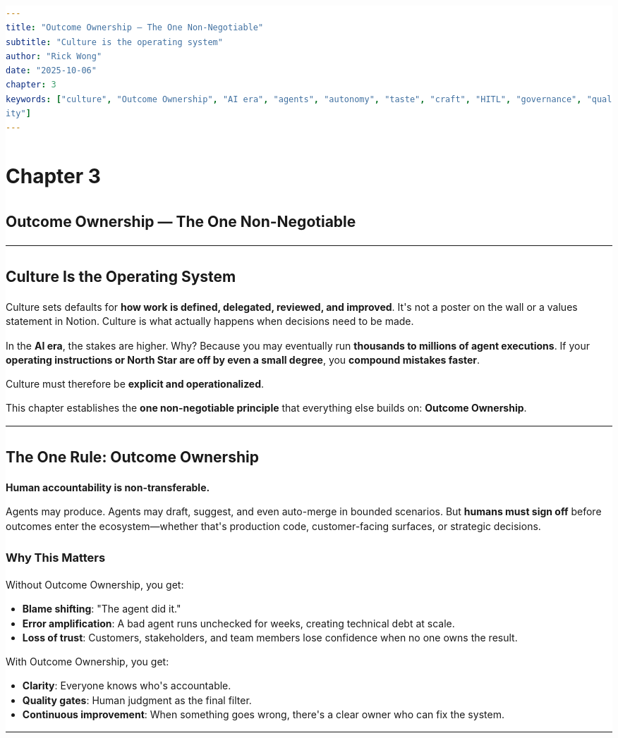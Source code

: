```yaml
---
title: "Outcome Ownership — The One Non-Negotiable"
subtitle: "Culture is the operating system"
author: "Rick Wong"
date: "2025-10-06"
chapter: 3
keywords: ["culture", "Outcome Ownership", "AI era", "agents", "autonomy", "taste", "craft", "HITL", "governance", "quality"]
---
```


# Chapter 3
## Outcome Ownership — The One Non-Negotiable

---

## Culture Is the Operating System

Culture sets defaults for **how work is defined, delegated, reviewed, and improved**. It's not a poster on the wall or a values statement in Notion. Culture is what actually happens when decisions need to be made.

In the **AI era**, the stakes are higher. Why? Because you may eventually run **thousands to millions of agent executions**. If your **operating instructions or North Star are off by even a small degree**, you **compound mistakes faster**.

Culture must therefore be **explicit and operationalized**.

This chapter establishes the **one non-negotiable principle** that everything else builds on: **Outcome Ownership**.

---

## The One Rule: Outcome Ownership

**Human accountability is non-transferable.**

Agents may produce. Agents may draft, suggest, and even auto-merge in bounded scenarios. But **humans must sign off** before outcomes enter the ecosystem—whether that's production code, customer-facing surfaces, or strategic decisions.

### Why This Matters

Without Outcome Ownership, you get:
- **Blame shifting**: "The agent did it."
- **Error amplification**: A bad agent runs unchecked for weeks, creating technical debt at scale.
- **Loss of trust**: Customers, stakeholders, and team members lose confidence when no one owns the result.

With Outcome Ownership, you get:
- **Clarity**: Everyone knows who's accountable.
- **Quality gates**: Human judgment as the final filter.
- **Continuous improvement**: When something goes wrong, there's a clear owner who can fix the system.

---